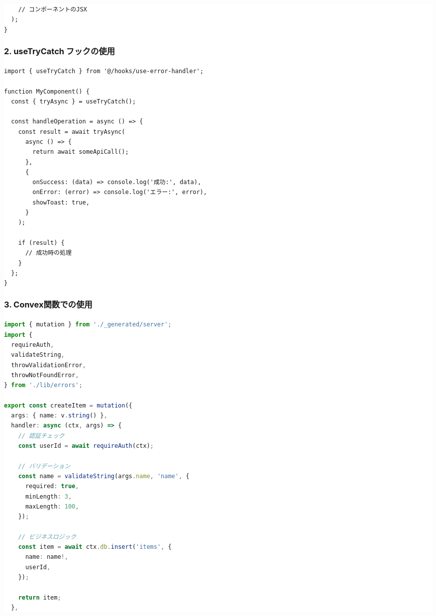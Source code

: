 ```tsx
    // コンポーネントのJSX
  );
}
```

### 2. useTryCatch フックの使用

```tsx
import { useTryCatch } from '@/hooks/use-error-handler';

function MyComponent() {
  const { tryAsync } = useTryCatch();

  const handleOperation = async () => {
    const result = await tryAsync(
      async () => {
        return await someApiCall();
      },
      {
        onSuccess: (data) => console.log('成功:', data),
        onError: (error) => console.log('エラー:', error),
        showToast: true,
      }
    );

    if (result) {
      // 成功時の処理
    }
  };
}
```

### 3. Convex関数での使用

```ts
import { mutation } from './_generated/server';
import {
  requireAuth,
  validateString,
  throwValidationError,
  throwNotFoundError,
} from './lib/errors';

export const createItem = mutation({
  args: { name: v.string() },
  handler: async (ctx, args) => {
    // 認証チェック
    const userId = await requireAuth(ctx);

    // バリデーション
    const name = validateString(args.name, 'name', {
      required: true,
      minLength: 3,
      maxLength: 100,
    });

    // ビジネスロジック
    const item = await ctx.db.insert('items', {
      name: name!,
      userId,
    });

    return item;
  },
```